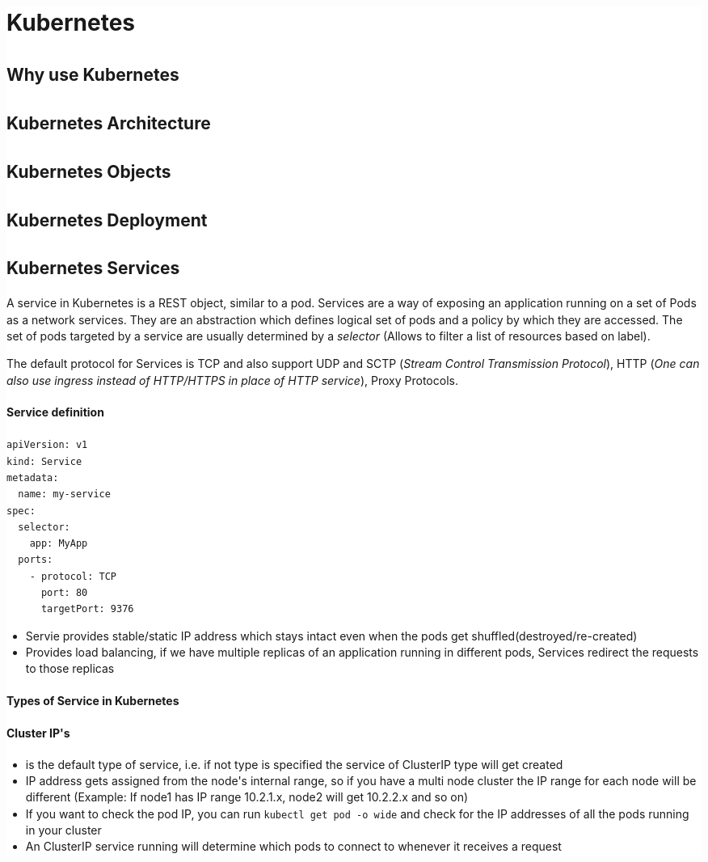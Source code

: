 # Kubernetes

## Why use Kubernetes

## Kubernetes Architecture

## Kubernetes Objects

## Kubernetes Deployment

## Kubernetes Services

A service in Kubernetes is a REST object, similar to a pod. Services are a way of exposing an application running on a set of Pods as a network services. They are an abstraction which defines logical set of pods and a policy by which they are accessed. The set of pods targeted by a service are usually determined by a _selector_ (Allows to filter a list of resources based on label).

The default protocol for Services is TCP and also support UDP and SCTP (_Stream Control Transmission Protocol_), HTTP (_One can also use ingress instead of HTTP/HTTPS in place of HTTP service_), Proxy Protocols.

#### Service definition

```
apiVersion: v1
kind: Service
metadata:
  name: my-service
spec:
  selector:
    app: MyApp
  ports:
    - protocol: TCP
      port: 80
      targetPort: 9376
```

* Servie provides stable/static IP address which stays intact even when the pods get shuffled(destroyed/re-created)
* Provides load balancing, if we have multiple replicas of an application running in different pods, Services redirect the requests to those replicas

#### Types of Service in Kubernetes
#### Cluster IP's

* is the default type of service, i.e. if not type is specified the service of ClusterIP type will get created
* IP address gets assigned from the node's internal range, so if you have a multi node cluster the IP range for each node will be different (Example: If node1 has IP range 10.2.1.x, node2 will get 10.2.2.x and so on)
* If you want to check the pod IP, you can run `kubectl get pod -o wide` and check for the IP addresses of all the pods running in your cluster
* An ClusterIP service running will determine which pods to connect to whenever it receives a request
